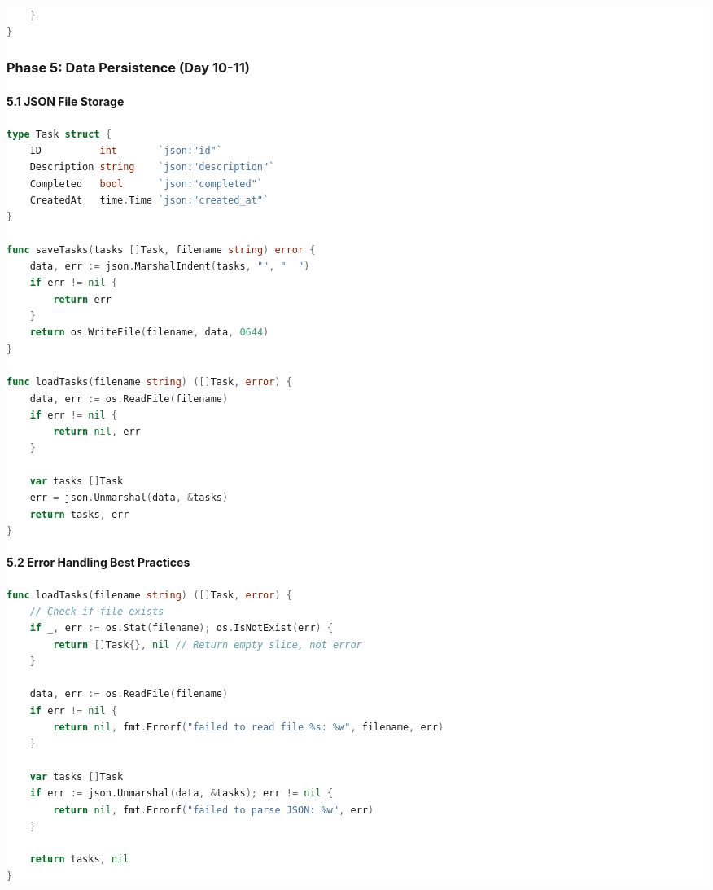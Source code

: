 ```go
    }
}
```

### Phase 5: Data Persistence (Day 10-11)

#### 5.1 JSON File Storage
```go
type Task struct {
    ID          int       `json:"id"`
    Description string    `json:"description"`
    Completed   bool      `json:"completed"`
    CreatedAt   time.Time `json:"created_at"`
}

func saveTasks(tasks []Task, filename string) error {
    data, err := json.MarshalIndent(tasks, "", "  ")
    if err != nil {
        return err
    }
    return os.WriteFile(filename, data, 0644)
}

func loadTasks(filename string) ([]Task, error) {
    data, err := os.ReadFile(filename)
    if err != nil {
        return nil, err
    }
    
    var tasks []Task
    err = json.Unmarshal(data, &tasks)
    return tasks, err
}
```

#### 5.2 Error Handling Best Practices
```go
func loadTasks(filename string) ([]Task, error) {
    // Check if file exists
    if _, err := os.Stat(filename); os.IsNotExist(err) {
        return []Task{}, nil // Return empty slice, not error
    }
    
    data, err := os.ReadFile(filename)
    if err != nil {
        return nil, fmt.Errorf("failed to read file %s: %w", filename, err)
    }
    
    var tasks []Task
    if err := json.Unmarshal(data, &tasks); err != nil {
        return nil, fmt.Errorf("failed to parse JSON: %w", err)
    }
    
    return tasks, nil
}
```
